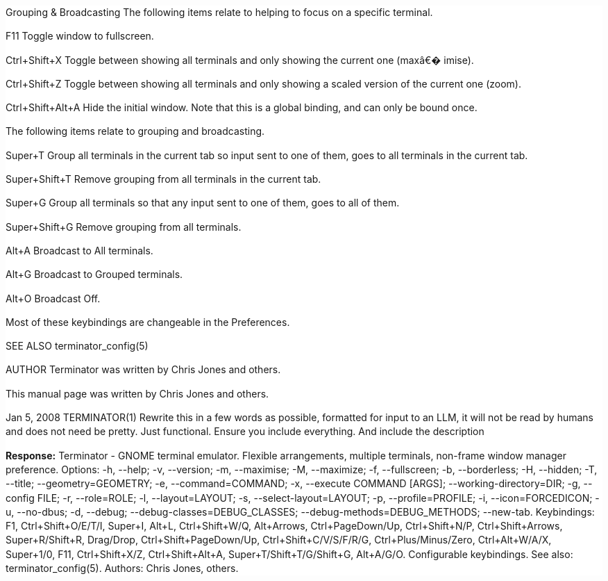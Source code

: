 Grouping & Broadcasting
The following items relate to helping to focus on a specific terminal.

F11 Toggle window to fullscreen.

Ctrl+Shift+X
Toggle between showing all terminals and only showing the current one (maxâ€�
imise).

Ctrl+Shift+Z
Toggle between showing all terminals and only showing a scaled version of the
current one (zoom).

Ctrl+Shift+Alt+A
Hide the initial window. Note that this is a global binding, and can only be
bound once.

The following items relate to grouping and broadcasting.

Super+T
Group all terminals in the current tab so input sent to one of them, goes to
all terminals in the current tab.

Super+Shift+T
Remove grouping from all terminals in the current tab.

Super+G
Group all terminals so that any input sent to one of them, goes to all of
them.

Super+Shift+G
Remove grouping from all terminals.

Alt+A Broadcast to All terminals.

Alt+G Broadcast to Grouped terminals.

Alt+O Broadcast Off.

Most of these keybindings are changeable in the Preferences.

SEE ALSO
terminator_config(5)

AUTHOR
Terminator was written by Chris Jones  and others.

This manual page was written by Chris Jones  and others.

Jan 5, 2008 TERMINATOR(1)
 Rewrite this in a few words as possible, formatted for input to an LLM, it will not be read by humans and does not need be pretty. Just functional. Ensure you include everything. And include the description

**Response:**
Terminator - GNOME terminal emulator. Flexible arrangements, multiple terminals, non-frame window manager preference. Options: -h, --help; -v, --version; -m, --maximise; -M, --maximize; -f, --fullscreen; -b, --borderless; -H, --hidden; -T, --title; --geometry=GEOMETRY; -e, --command=COMMAND; -x, --execute COMMAND [ARGS]; --working-directory=DIR; -g, --config FILE; -r, --role=ROLE; -l, --layout=LAYOUT; -s, --select-layout=LAYOUT; -p, --profile=PROFILE; -i, --icon=FORCEDICON; -u, --no-dbus; -d, --debug; --debug-classes=DEBUG_CLASSES; --debug-methods=DEBUG_METHODS; --new-tab. Keybindings: F1, Ctrl+Shift+O/E/T/I, Super+I, Alt+L, Ctrl+Shift+W/Q, Alt+Arrows, Ctrl+PageDown/Up, Ctrl+Shift+N/P, Ctrl+Shift+Arrows, Super+R/Shift+R, Drag/Drop, Ctrl+Shift+PageDown/Up, Ctrl+Shift+C/V/S/F/R/G, Ctrl+Plus/Minus/Zero, Ctrl+Alt+W/A/X, Super+1/0, F11, Ctrl+Shift+X/Z, Ctrl+Shift+Alt+A, Super+T/Shift+T/G/Shift+G, Alt+A/G/O. Configurable keybindings. See also: terminator_config(5). Authors: Chris Jones, others.
